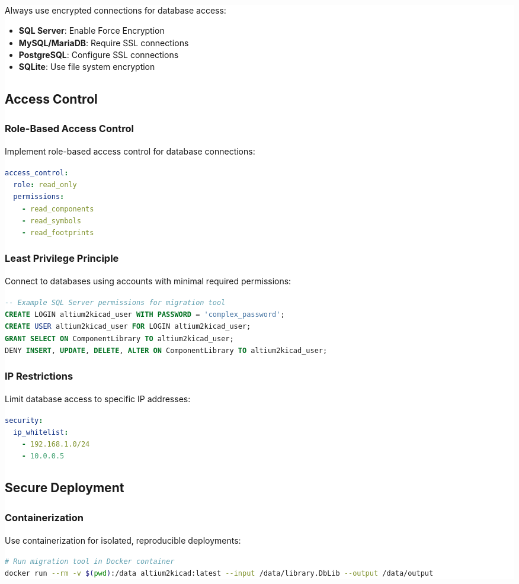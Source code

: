 Always use encrypted connections for database access:

- **SQL Server**: Enable Force Encryption
- **MySQL/MariaDB**: Require SSL connections
- **PostgreSQL**: Configure SSL connections
- **SQLite**: Use file system encryption

## Access Control

### Role-Based Access Control

Implement role-based access control for database connections:

```yaml
access_control:
  role: read_only
  permissions:
    - read_components
    - read_symbols
    - read_footprints
```

### Least Privilege Principle

Connect to databases using accounts with minimal required permissions:

```sql
-- Example SQL Server permissions for migration tool
CREATE LOGIN altium2kicad_user WITH PASSWORD = 'complex_password';
CREATE USER altium2kicad_user FOR LOGIN altium2kicad_user;
GRANT SELECT ON ComponentLibrary TO altium2kicad_user;
DENY INSERT, UPDATE, DELETE, ALTER ON ComponentLibrary TO altium2kicad_user;
```

### IP Restrictions

Limit database access to specific IP addresses:

```yaml
security:
  ip_whitelist:
    - 192.168.1.0/24
    - 10.0.0.5
```

## Secure Deployment

### Containerization

Use containerization for isolated, reproducible deployments:

```bash
# Run migration tool in Docker container
docker run --rm -v $(pwd):/data altium2kicad:latest --input /data/library.DbLib --output /data/output
```

